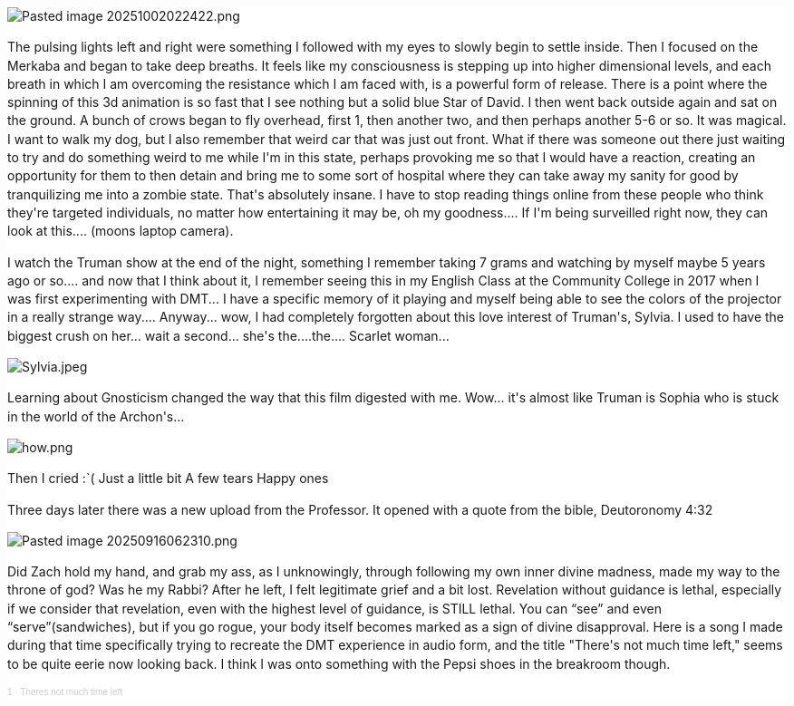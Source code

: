 ![Pasted image 20251002022422.png](/img/user/images/Pasted%20image%2020251002022422.png)

The pulsing lights left and right were something I followed with my eyes to slowly begin to settle inside. Then I focused on the Merkaba and began to take deep breaths. It feels like my consciousness is stepping up into higher dimensional levels, and each breath in which I am overcoming the resistance which I am faced with, is a powerful form of release. There is a point where the spinning of this 3d animation is so fast that I see nothing but a solid blue Star of David. I then went back outside again and sat on the ground. A bunch of crows began to fly overhead, first 1, then another two, and then perhaps another 5-6 or so. It was magical. I want to walk my dog, but I also remember that weird car that was just out front. What if there was someone out there just waiting to try and do something weird to me while I'm in this state, perhaps provoking me so that I would have a reaction, creating an opportunity for them to then detain and bring me to some sort of hospital where they can take away my sanity for good by tranquilizing me into a zombie state. That's absolutely insane. I have to stop reading things online from these people who think they're targeted individuals, no matter how entertaining it may be, oh my goodness.... If I'm being surveilled right now, they can look at this.... (moons laptop camera).

I watch the Truman show at the end of the night, something I remember taking 7 grams and watching by myself maybe 5 years ago or so.... and now that I think about it, I remember seeing this in my English Class at the Community College in 2017 when I was first experimenting with DMT... I have a specific memory of it playing and myself being able to see the colors of the projector in a really strange way.... Anyway... wow, I had completely forgotten about this love interest of Truman's, Sylvia. I used to have the biggest crush on her...  wait a second... she's the....the.... Scarlet woman...

![Sylvia.jpeg](/img/user/images/Sylvia.jpeg)

Learning about Gnosticism changed the way that this film digested with me. Wow... it's almost like Truman is Sophia who is stuck in the world of the Archon's...

![how.png](/img/user/images/how.png)

Then I cried :`(
 Just a little bit
 A few tears 
 Happy ones

Three days later there was a new upload from the Professor. 
It opened with a quote from the bible, Deutoronomy 4:32

![Pasted image 20250916062310.png](/img/user/images/Pasted%20image%2020250916062310.png)

Did Zach hold my hand, and grab my ass, as I unknowingly, through following my own inner divine madness, made my way to the throne of god? Was he my Rabbi? After he left, I felt legitimate grief and a bit lost. Revelation without guidance is lethal, especially if we consider that revelation, even with the highest level of guidance, is STILL lethal. You can “see” and even “serve”(sandwiches), but if you go rogue, your body itself becomes marked as a sign of divine disapproval. Here is a song I made during that time specifically trying to recreate the DMT experience in audio form, and the title "There's not much time left," seems to be quite eerie now looking back. I think I was onto something with the Pepsi shoes in the breakroom though. 

<iframe width="100%" height="300" scrolling="no" frameborder="no" allow="autoplay" src="https://w.soundcloud.com/player/?url=https%3A//api.soundcloud.com/tracks/934986376&color=%23330066&auto_play=false&hide_related=false&show_comments=true&show_user=true&show_reposts=false&show_teaser=true&visual=true"></iframe><div style="font-size: 10px; color: #cccccc;line-break: anywhere;word-break: normal;overflow: hidden;white-space: nowrap;text-overflow: ellipsis; font-family: Interstate,Lucida Grande,Lucida Sans Unicode,Lucida Sans,Garuda,Verdana,Tahoma,sans-serif;font-weight: 100;"><a href="https://soundcloud.com/thorn85" title="1" target="_blank" style="color: #cccccc; text-decoration: none;">1</a> · <a href="https://soundcloud.com/thorn85/ilfhrhmtgzoo" title="Theres not much time left" target="_blank" style="color: #cccccc; text-decoration: none;">Theres not much time left</a></div>
